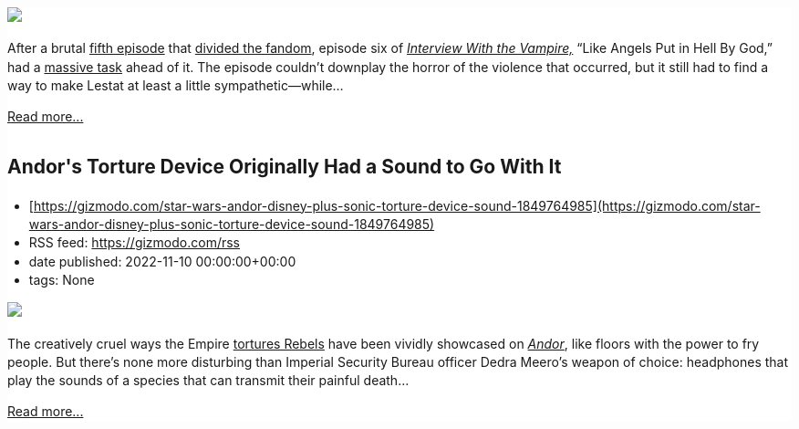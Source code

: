 <img src="https://i.kinja-img.com/gawker-media/image/upload/s--S8lYCL3m--/c_fit,fl_progressive,q_80,w_636/ee45e33c2ed2b029ee4fd88734d87f9a.png" /><p>After a brutal <a href="https://gizmodo.com/interview-with-the-vampire-episode-5-recap-season-1-1849696603">fifth episode</a> that <a href="https://gizmodo.com/interview-with-the-vampire-abuse-five-fan-reaction-1849702137">divided the fandom</a>, episode six of <a href="https://gizmodo.com/interview-with-the-vampire-anne-rice-aliens-atlantis-1849758286"><em>Interview With the Vampire,</em></a> “Like Angels Put in Hell By God,” had a <a href="https://gizmodo.com/amc-interview-with-the-vampire-anne-rice-eric-bogosian-1849740313">massive task</a> ahead of it. The episode couldn’t downplay the horror of the violence that occurred, but it still had to find a way to make Lestat at least a little sympathetic—while…</p><p><a href="https://gizmodo.com/interview-with-the-vampire-season-one-episode-six-recap-1849765118">Read more...</a></p>

## Andor's Torture Device Originally Had a Sound to Go With It
 - [https://gizmodo.com/star-wars-andor-disney-plus-sonic-torture-device-sound-1849764985](https://gizmodo.com/star-wars-andor-disney-plus-sonic-torture-device-sound-1849764985)
 - RSS feed: https://gizmodo.com/rss
 - date published: 2022-11-10 00:00:00+00:00
 - tags: None

<img src="https://i.kinja-img.com/gawker-media/image/upload/s--BEw1WzOJ--/c_fit,fl_progressive,q_80,w_636/90d41bd952b9d2122359836b4d1caf31.png" /><p>The creatively cruel ways the Empire <a href="https://gizmodo.com/star-wars-andor-episode-10-luthen-speech-skarsgard-1849764660">tortures Rebels</a>  have been vividly showcased on <a href="https://gizmodo.com/andor-episode-10-recap-diego-luna-star-wars-disney-plus-1849761233"><em>Andor</em></a>, like<em> </em>floors with the power to fry people. But there’s none more disturbing than Imperial Security Bureau officer Dedra Meero’s weapon of choice: headphones that play the sounds of a species that can transmit their painful death…</p><p><a href="https://gizmodo.com/star-wars-andor-disney-plus-sonic-torture-device-sound-1849764985">Read more...</a></p>
